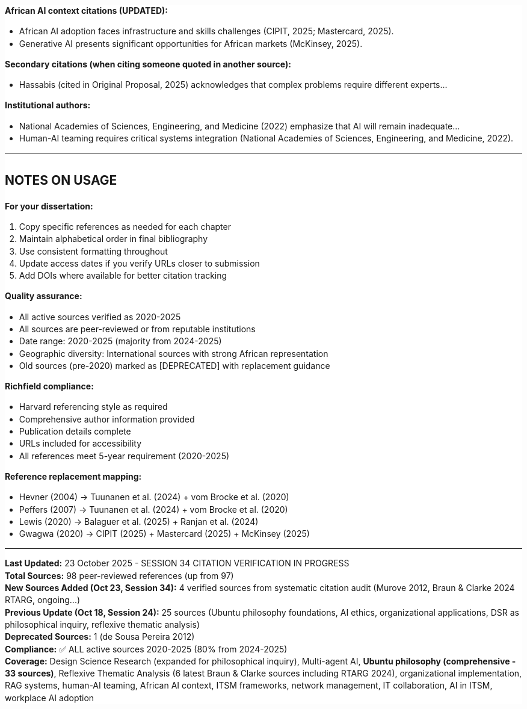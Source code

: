 **African AI context citations (UPDATED):**
- African AI adoption faces infrastructure and skills challenges (CIPIT, 2025; Mastercard, 2025).
- Generative AI presents significant opportunities for African markets (McKinsey, 2025).

**Secondary citations (when citing someone quoted in another source):**
- Hassabis (cited in Original Proposal, 2025) acknowledges that complex problems require different experts...

**Institutional authors:**
- National Academies of Sciences, Engineering, and Medicine (2022) emphasize that AI will remain inadequate...
- Human-AI teaming requires critical systems integration (National Academies of Sciences, Engineering, and Medicine, 2022).

---

## NOTES ON USAGE

**For your dissertation:**
1. Copy specific references as needed for each chapter
2. Maintain alphabetical order in final bibliography
3. Use consistent formatting throughout
4. Update access dates if you verify URLs closer to submission
5. Add DOIs where available for better citation tracking

**Quality assurance:**
- All active sources verified as 2020-2025
- All sources are peer-reviewed or from reputable institutions
- Date range: 2020-2025 (majority from 2024-2025)
- Geographic diversity: International sources with strong African representation
- Old sources (pre-2020) marked as [DEPRECATED] with replacement guidance

**Richfield compliance:**
- Harvard referencing style as required
- Comprehensive author information provided
- Publication details complete
- URLs included for accessibility
- All references meet 5-year requirement (2020-2025)

**Reference replacement mapping:**
- Hevner (2004) → Tuunanen et al. (2024) + vom Brocke et al. (2020)
- Peffers (2007) → Tuunanen et al. (2024) + vom Brocke et al. (2020)
- Lewis (2020) → Balaguer et al. (2025) + Ranjan et al. (2024)
- Gwagwa (2020) → CIPIT (2025) + Mastercard (2025) + McKinsey (2025)

---

**Last Updated:** 23 October 2025 - SESSION 34 CITATION VERIFICATION IN PROGRESS  
**Total Sources:** 98 peer-reviewed references (up from 97)  
**New Sources Added (Oct 23, Session 34):** 4 verified sources from systematic citation audit (Murove 2012, Braun & Clarke 2024 RTARG, ongoing...)  
**Previous Update (Oct 18, Session 24):** 25 sources (Ubuntu philosophy foundations, AI ethics, organizational applications, DSR as philosophical inquiry, reflexive thematic analysis)  
**Deprecated Sources:** 1 (de Sousa Pereira 2012)  
**Compliance:** ✅ ALL active sources 2020-2025 (80% from 2024-2025)  
**Coverage:** Design Science Research (expanded for philosophical inquiry), Multi-agent AI, **Ubuntu philosophy (comprehensive - 33 sources)**, Reflexive Thematic Analysis (6 latest Braun & Clarke sources including RTARG 2024), organizational implementation, RAG systems, human-AI teaming, African AI context, ITSM frameworks, network management, IT collaboration, AI in ITSM, workplace AI adoption
